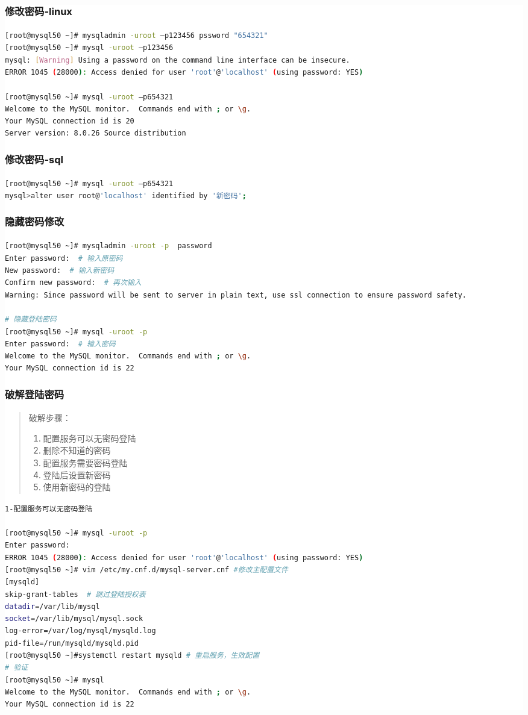 ### 修改密码-linux

```sh
[root@mysql50 ~]# mysqladmin -uroot –p123456 pssword "654321"
[root@mysql50 ~]# mysql -uroot –p123456 
mysql: [Warning] Using a password on the command line interface can be insecure.
ERROR 1045 (28000): Access denied for user 'root'@'localhost' (using password: YES)

[root@mysql50 ~]# mysql -uroot –p654321
Welcome to the MySQL monitor.  Commands end with ; or \g.
Your MySQL connection id is 20
Server version: 8.0.26 Source distribution
```

### 修改密码-sql

```sh
[root@mysql50 ~]# mysql -uroot –p654321
mysql>alter user root@'localhost' identified by '新密码';
```

### 隐藏密码修改

```sh
[root@mysql50 ~]# mysqladmin -uroot -p  password
Enter password:  # 输入原密码
New password:  # 输入新密码
Confirm new password:  # 再次输入
Warning: Since password will be sent to server in plain text, use ssl connection to ensure password safety.

# 隐藏登陆密码
[root@mysql50 ~]# mysql -uroot -p
Enter password:  # 输入密码
Welcome to the MySQL monitor.  Commands end with ; or \g.
Your MySQL connection id is 22
```

### 破解登陆密码

> 破解步骤：
>
> 1. 配置服务可以无密码登陆
> 2. 删除不知道的密码
> 3. 配置服务需要密码登陆
> 4. 登陆后设置新密码
> 5. 使用新密码的登陆

```sh
1-配置服务可以无密码登陆

[root@mysql50 ~]# mysql -uroot -p
Enter password: 
ERROR 1045 (28000): Access denied for user 'root'@'localhost' (using password: YES)
[root@mysql50 ~]# vim /etc/my.cnf.d/mysql-server.cnf #修改主配置文件
[mysqld]
skip-grant-tables  # 跳过登陆授权表
datadir=/var/lib/mysql
socket=/var/lib/mysql/mysql.sock
log-error=/var/log/mysql/mysqld.log
pid-file=/run/mysqld/mysqld.pid
[root@mysql50 ~]#systemctl restart mysqld # 重启服务，生效配置
# 验证
[root@mysql50 ~]# mysql
Welcome to the MySQL monitor.  Commands end with ; or \g.
Your MySQL connection id is 22
```